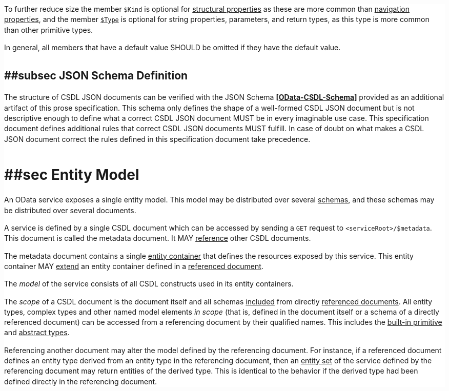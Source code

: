 To further reduce size the member `$Kind` is optional for [structural
properties](#StructuralProperty) as these are more common than
[navigation properties](#NavigationProperty), and the member
[`$Type`](#Type) is optional for string properties, parameters, and
return types, as this type is more common than other primitive types.

In general, all members that have a default value SHOULD be omitted if
they have the default value.

## ##subsec JSON Schema Definition

The structure of CSDL JSON documents can be verified with the JSON
Schema **\[**[**OData-CSDL-Schema**](#CSDLschema)**\]** provided as an
additional artifact of this prose specification. This schema only
defines the shape of a well-formed CSDL JSON document but is not
descriptive enough to define what a correct CSDL JSON document MUST be
in every imaginable use case. This specification document defines
additional rules that correct CSDL JSON documents MUST fulfill. In case
of doubt on what makes a CSDL JSON document correct the rules defined in
this specification document take precedence.

# ##sec Entity Model

An OData service exposes a single entity model. This model may be
distributed over several [schemas](#Schema), and these schemas may be
distributed over several documents.

A service is defined by a single CSDL document which can be accessed by
sending a `GET` request to `<serviceRoot>/$metadata`. This document is
called the metadata document. It MAY [reference](#Reference) other CSDL
documents.

The metadata document contains a single [entity
container](#EntityContainer) that defines the resources exposed by this
service. This entity container MAY [extend](#ExtendinganEntityContainer)
an entity container defined in a [referenced document](#Reference).

The *model* of the service consists of all CSDL constructs used in its
entity containers.

The *scope* of a CSDL document is the document itself and all schemas
[included](#IncludedSchema) from directly [referenced
documents](#Reference). All entity types, complex types and other named
model elements *in scope* (that is, defined in the document itself or a
schema of a directly referenced document) can be accessed from a
referencing document by their qualified names. This includes the
[built-in primitive](#PrimitiveTypes) and [abstract
types](#BuiltInAbstractTypes).

Referencing another document may alter the model defined by the
referencing document. For instance, if a referenced document defines an
entity type derived from an entity type in the referencing document,
then an [entity set](#EntitySet) of the service defined by the
referencing document may return entities of the derived type. This is
identical to the behavior if the derived type had been defined directly
in the referencing document.
